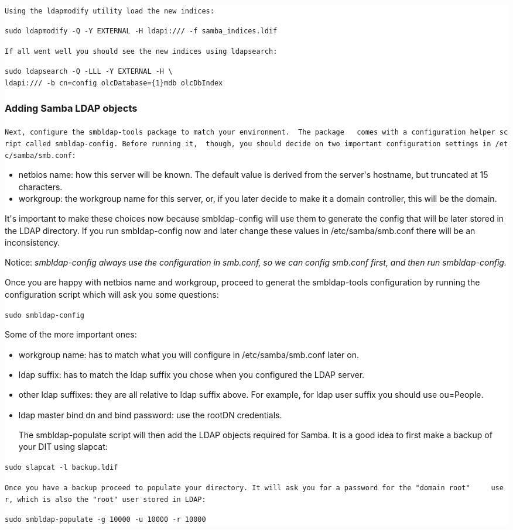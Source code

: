  	Using the ldapmodify utility load the new indices: 	

```
sudo ldapmodify -Q -Y EXTERNAL -H ldapi:/// -f samba_indices.ldif
```

 	If all went well you should see the new indices using ldapsearch: 	

```
sudo ldapsearch -Q -LLL -Y EXTERNAL -H \
ldapi:/// -b cn=config olcDatabase={1}mdb olcDbIndex
```

### Adding Samba LDAP objects

 	Next, configure the smbldap-tools package to match your environment.  The package  	comes with a configuration helper script called smbldap-config. Before running it, 	though, you should decide on two important configuration settings in /etc/samba/smb.conf: 	

- netbios name: how this server will be known. The default value is derived 		from the server's hostname, but truncated at 15 characters.
- workgroup: the workgroup name for this server, or, if you later decide to make it 		a domain controller, this will be the domain.

It's important to make these choices now because smbldap-config will use them 	to generate the config that will be later stored in the LDAP directory. If you run 	smbldap-config now and later change these values in /etc/samba/smb.conf 	there will be an inconsistency. 

Notice: *smbldap-config always use the configuration in smb.conf, so we can config smb.conf first, and then run smbldap-config.*

Once you are happy with netbios name and workgroup, proceed to generat 	the smbldap-tools configuration by running the configuration script which will ask you 	some questions: 	

```
sudo smbldap-config
```

Some of the more important ones:

- workgroup name: has to match what you will configure in 			/etc/samba/smb.conf later on.
- ldap suffix: has to match the ldap suffix you chose when you configured the LDAP server.
- other ldap suffixes: they are all relative to ldap suffix above. For example, for 			ldap user suffix you should use ou=People.
- ldap master bind dn and bind password: use the rootDN credentials.

 	The smbldap-populate script will then add the LDAP objects required for Samba. It is a good idea to first 	make a backup of your DIT using slapcat: 	

```
sudo slapcat -l backup.ldif
```

 	Once you have a backup proceed to populate your directory. It will ask you for a password for the "domain root" 	user, which is also the "root" user stored in LDAP: 	

```
sudo smbldap-populate -g 10000 -u 10000 -r 10000
```
